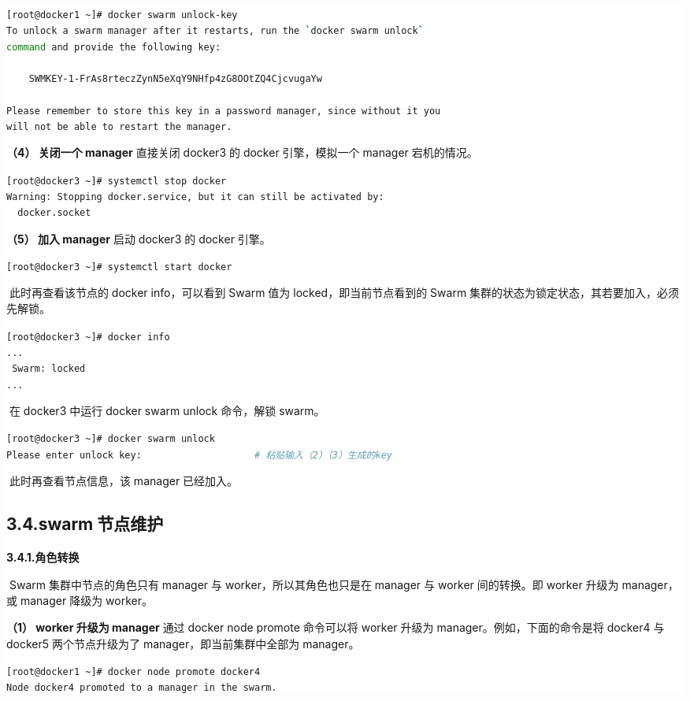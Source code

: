 ```bash
[root@docker1 ~]# docker swarm unlock-key
To unlock a swarm manager after it restarts, run the `docker swarm unlock`
command and provide the following key:

    SWMKEY-1-FrAs8rteczZynN5eXqY9NHfp4zG8OOtZQ4CjcvugaYw

Please remember to store this key in a password manager, since without it you
will not be able to restart the manager.
```

**（4） 关闭一个 manager**
    直接关闭 docker3 的 docker 引擎，模拟一个 manager 宕机的情况。

```bash
[root@docker3 ~]# systemctl stop docker
Warning: Stopping docker.service, but it can still be activated by:
  docker.socket
```

**（5） 加入 manager**
    启动 docker3 的 docker 引擎。

```bash
[root@docker3 ~]# systemctl start docker
```

​    此时再查看该节点的 docker info，可以看到 Swarm 值为 locked，即当前节点看到的 Swarm
集群的状态为锁定状态，其若要加入，必须先解锁。  

```bash
[root@docker3 ~]# docker info
...
 Swarm: locked
...
```

​    在 docker3 中运行 docker swarm unlock 命令，解锁 swarm。

```bash
[root@docker3 ~]# docker swarm unlock
Please enter unlock key: 					# 粘贴输入（2）（3）生成的key
```

​    此时再查看节点信息，该 manager 已经加入。

## 3.4.swarm 节点维护

**3.4.1.角色转换**

​    Swarm 集群中节点的角色只有 manager 与 worker，所以其角色也只是在 manager 与
worker 间的转换。即 worker 升级为 manager，或 manager 降级为 worker。  

**（1） worker 升级为 manager**
通过 docker node promote 命令可以将 worker 升级为 manager。例如，下面的命令是将
docker4 与 docker5 两个节点升级为了 manager，即当前集群中全部为 manager。

```bash
[root@docker1 ~]# docker node promote docker4
Node docker4 promoted to a manager in the swarm.
```
